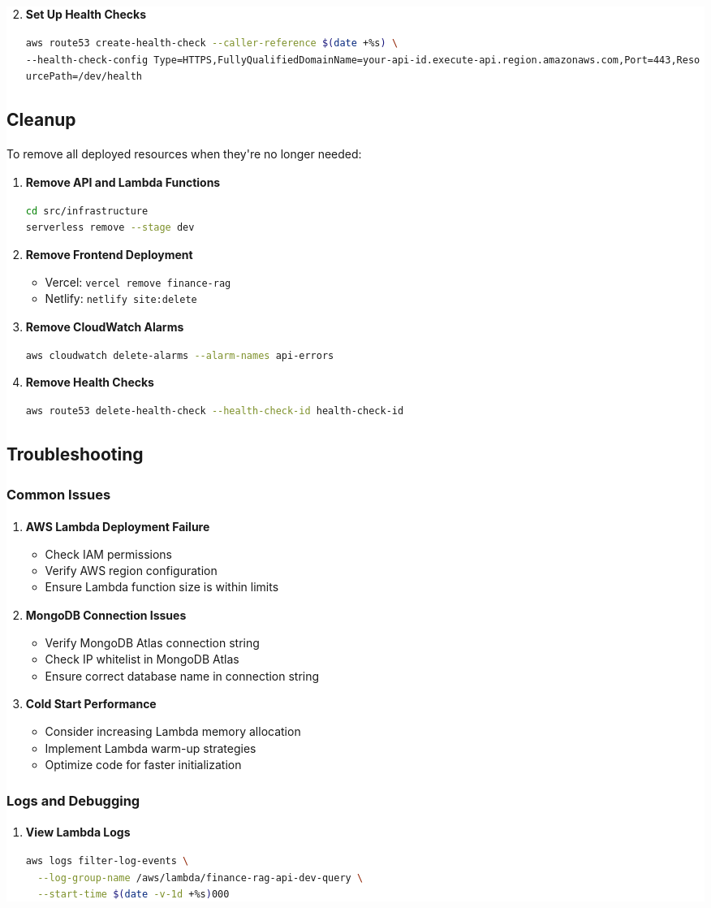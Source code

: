 2. **Set Up Health Checks**
   ```bash
   aws route53 create-health-check --caller-reference $(date +%s) \
   --health-check-config Type=HTTPS,FullyQualifiedDomainName=your-api-id.execute-api.region.amazonaws.com,Port=443,ResourcePath=/dev/health
   ```

## Cleanup

To remove all deployed resources when they're no longer needed:

1. **Remove API and Lambda Functions**
   ```bash
   cd src/infrastructure
   serverless remove --stage dev
   ```

2. **Remove Frontend Deployment**
   - Vercel: `vercel remove finance-rag`
   - Netlify: `netlify site:delete`

3. **Remove CloudWatch Alarms**
   ```bash
   aws cloudwatch delete-alarms --alarm-names api-errors
   ```

4. **Remove Health Checks**
   ```bash
   aws route53 delete-health-check --health-check-id health-check-id
   ```

## Troubleshooting

### Common Issues

1. **AWS Lambda Deployment Failure**
   - Check IAM permissions
   - Verify AWS region configuration
   - Ensure Lambda function size is within limits

2. **MongoDB Connection Issues**
   - Verify MongoDB Atlas connection string
   - Check IP whitelist in MongoDB Atlas
   - Ensure correct database name in connection string

3. **Cold Start Performance**
   - Consider increasing Lambda memory allocation
   - Implement Lambda warm-up strategies
   - Optimize code for faster initialization

### Logs and Debugging

1. **View Lambda Logs**
   ```bash
   aws logs filter-log-events \
     --log-group-name /aws/lambda/finance-rag-api-dev-query \
     --start-time $(date -v-1d +%s)000
   ```
